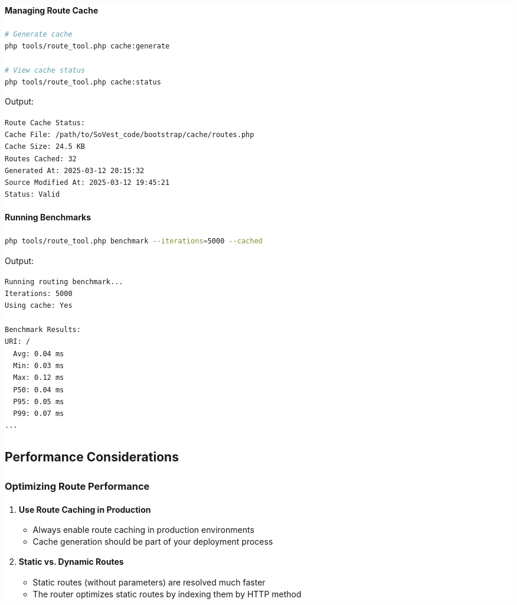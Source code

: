 #### Managing Route Cache

```bash
# Generate cache
php tools/route_tool.php cache:generate

# View cache status
php tools/route_tool.php cache:status
```

Output:
```
Route Cache Status:
Cache File: /path/to/SoVest_code/bootstrap/cache/routes.php
Cache Size: 24.5 KB
Routes Cached: 32
Generated At: 2025-03-12 20:15:32
Source Modified At: 2025-03-12 19:45:21
Status: Valid
```

#### Running Benchmarks

```bash
php tools/route_tool.php benchmark --iterations=5000 --cached
```

Output:
```
Running routing benchmark...
Iterations: 5000
Using cache: Yes

Benchmark Results:
URI: /
  Avg: 0.04 ms
  Min: 0.03 ms
  Max: 0.12 ms
  P50: 0.04 ms
  P95: 0.05 ms
  P99: 0.07 ms
...
```

## Performance Considerations

### Optimizing Route Performance

1. **Use Route Caching in Production**
   - Always enable route caching in production environments
   - Cache generation should be part of your deployment process

2. **Static vs. Dynamic Routes**
   - Static routes (without parameters) are resolved much faster
   - The router optimizes static routes by indexing them by HTTP method
